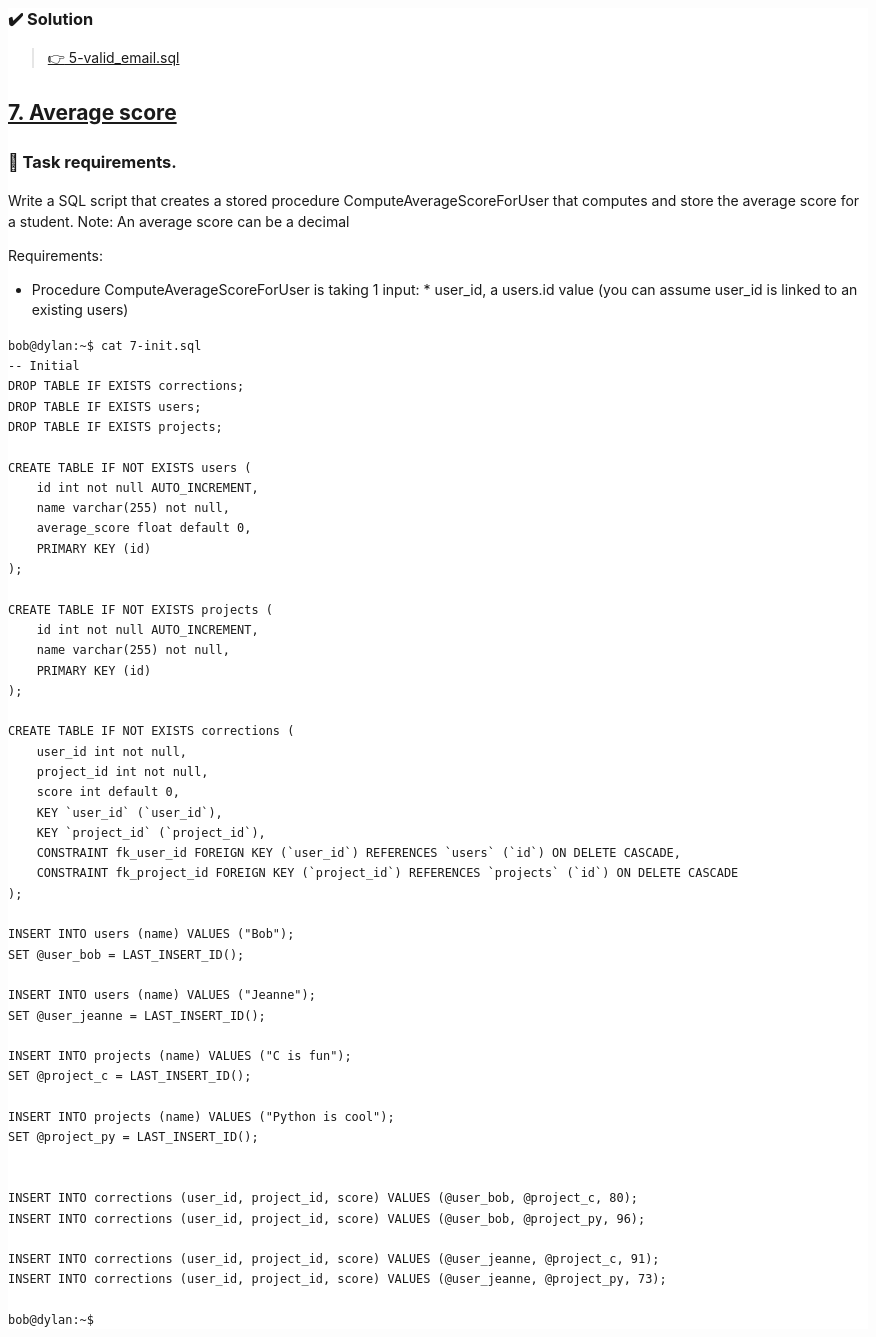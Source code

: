 ### :heavy_check_mark: Solution
> [:point_right: 5-valid_email.sql](5-valid_email.sql)

## [7. Average score](7-average_score.sql)
### :page_with_curl: Task requirements.
Write a SQL script that creates a stored procedure ComputeAverageScoreForUser that computes and store the average score for a student. Note: An average score can be a decimal

Requirements:

*    Procedure ComputeAverageScoreForUser is taking 1 input:
    *    user_id, a users.id value (you can assume user_id is linked to an existing users)
```
bob@dylan:~$ cat 7-init.sql
-- Initial
DROP TABLE IF EXISTS corrections;
DROP TABLE IF EXISTS users;
DROP TABLE IF EXISTS projects;

CREATE TABLE IF NOT EXISTS users (
    id int not null AUTO_INCREMENT,
    name varchar(255) not null,
    average_score float default 0,
    PRIMARY KEY (id)
);

CREATE TABLE IF NOT EXISTS projects (
    id int not null AUTO_INCREMENT,
    name varchar(255) not null,
    PRIMARY KEY (id)
);

CREATE TABLE IF NOT EXISTS corrections (
    user_id int not null,
    project_id int not null,
    score int default 0,
    KEY `user_id` (`user_id`),
    KEY `project_id` (`project_id`),
    CONSTRAINT fk_user_id FOREIGN KEY (`user_id`) REFERENCES `users` (`id`) ON DELETE CASCADE,
    CONSTRAINT fk_project_id FOREIGN KEY (`project_id`) REFERENCES `projects` (`id`) ON DELETE CASCADE
);

INSERT INTO users (name) VALUES ("Bob");
SET @user_bob = LAST_INSERT_ID();

INSERT INTO users (name) VALUES ("Jeanne");
SET @user_jeanne = LAST_INSERT_ID();

INSERT INTO projects (name) VALUES ("C is fun");
SET @project_c = LAST_INSERT_ID();

INSERT INTO projects (name) VALUES ("Python is cool");
SET @project_py = LAST_INSERT_ID();


INSERT INTO corrections (user_id, project_id, score) VALUES (@user_bob, @project_c, 80);
INSERT INTO corrections (user_id, project_id, score) VALUES (@user_bob, @project_py, 96);

INSERT INTO corrections (user_id, project_id, score) VALUES (@user_jeanne, @project_c, 91);
INSERT INTO corrections (user_id, project_id, score) VALUES (@user_jeanne, @project_py, 73);

bob@dylan:~$ 
```